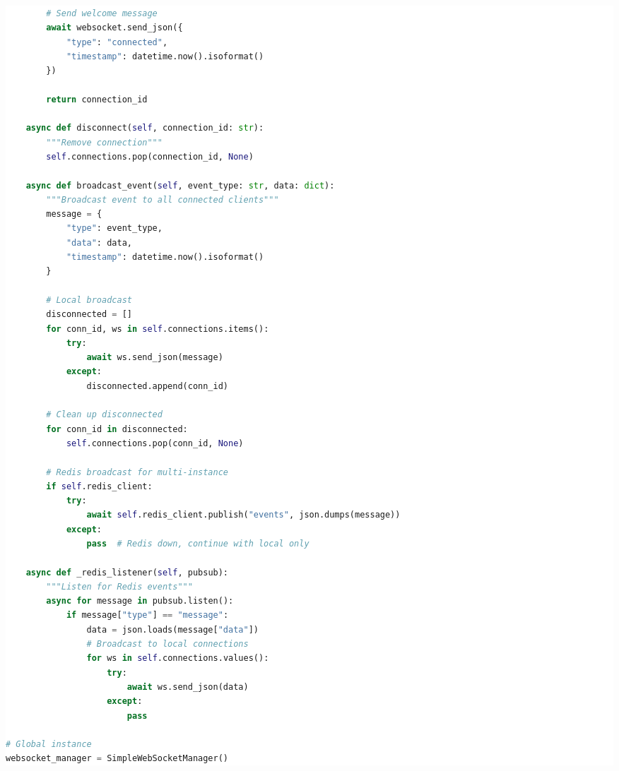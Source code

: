 ```python
        # Send welcome message
        await websocket.send_json({
            "type": "connected",
            "timestamp": datetime.now().isoformat()
        })
        
        return connection_id
    
    async def disconnect(self, connection_id: str):
        """Remove connection"""
        self.connections.pop(connection_id, None)
    
    async def broadcast_event(self, event_type: str, data: dict):
        """Broadcast event to all connected clients"""
        message = {
            "type": event_type,
            "data": data,
            "timestamp": datetime.now().isoformat()
        }
        
        # Local broadcast
        disconnected = []
        for conn_id, ws in self.connections.items():
            try:
                await ws.send_json(message)
            except:
                disconnected.append(conn_id)
        
        # Clean up disconnected
        for conn_id in disconnected:
            self.connections.pop(conn_id, None)
        
        # Redis broadcast for multi-instance
        if self.redis_client:
            try:
                await self.redis_client.publish("events", json.dumps(message))
            except:
                pass  # Redis down, continue with local only
    
    async def _redis_listener(self, pubsub):
        """Listen for Redis events"""
        async for message in pubsub.listen():
            if message["type"] == "message":
                data = json.loads(message["data"])
                # Broadcast to local connections
                for ws in self.connections.values():
                    try:
                        await ws.send_json(data)
                    except:
                        pass

# Global instance
websocket_manager = SimpleWebSocketManager()
```
